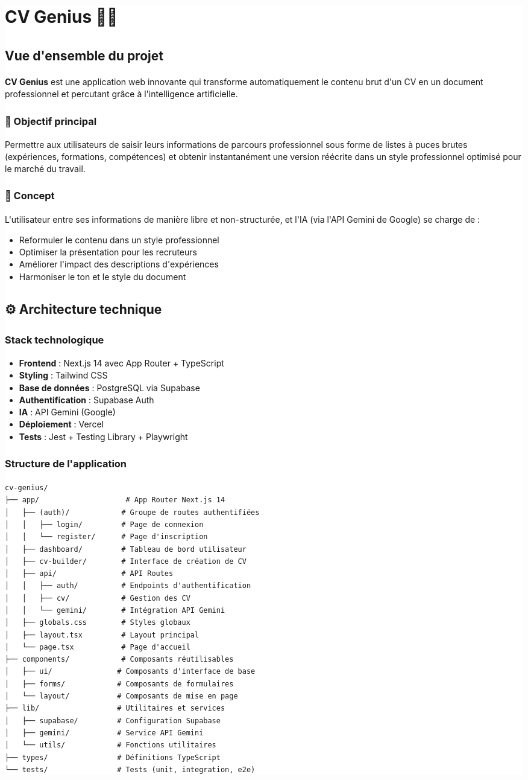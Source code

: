 # CV Genius 📄✨

## Vue d'ensemble du projet

**CV Genius** est une application web innovante qui transforme automatiquement le contenu brut d'un CV en un document professionnel et percutant grâce à l'intelligence artificielle.

### 🎯 Objectif principal

Permettre aux utilisateurs de saisir leurs informations de parcours professionnel sous forme de listes à puces brutes (expériences, formations, compétences) et obtenir instantanément une version réécrite dans un style professionnel optimisé pour le marché du travail.

### 🚀 Concept

L'utilisateur entre ses informations de manière libre et non-structurée, et l'IA (via l'API Gemini de Google) se charge de :
- Reformuler le contenu dans un style professionnel
- Optimiser la présentation pour les recruteurs
- Améliorer l'impact des descriptions d'expériences
- Harmoniser le ton et le style du document

## ⚙️ Architecture technique

### Stack technologique

- **Frontend** : Next.js 14 avec App Router + TypeScript
- **Styling** : Tailwind CSS
- **Base de données** : PostgreSQL via Supabase
- **Authentification** : Supabase Auth
- **IA** : API Gemini (Google)
- **Déploiement** : Vercel
- **Tests** : Jest + Testing Library + Playwright

### Structure de l'application

```
cv-genius/
├── app/                    # App Router Next.js 14
│   ├── (auth)/            # Groupe de routes authentifiées
│   │   ├── login/         # Page de connexion
│   │   └── register/      # Page d'inscription
│   ├── dashboard/         # Tableau de bord utilisateur
│   ├── cv-builder/        # Interface de création de CV
│   ├── api/               # API Routes
│   │   ├── auth/          # Endpoints d'authentification
│   │   ├── cv/            # Gestion des CV
│   │   └── gemini/        # Intégration API Gemini
│   ├── globals.css        # Styles globaux
│   ├── layout.tsx         # Layout principal
│   └── page.tsx           # Page d'accueil
├── components/            # Composants réutilisables
│   ├── ui/               # Composants d'interface de base
│   ├── forms/            # Composants de formulaires
│   └── layout/           # Composants de mise en page
├── lib/                  # Utilitaires et services
│   ├── supabase/         # Configuration Supabase
│   ├── gemini/           # Service API Gemini
│   └── utils/            # Fonctions utilitaires
├── types/                # Définitions TypeScript
└── tests/                # Tests (unit, integration, e2e)
```
